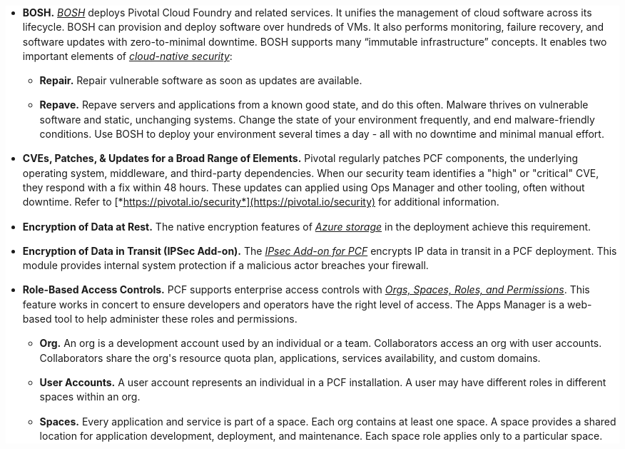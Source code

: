 - **BOSH.** [*BOSH*](https://bosh.cloudfoundry.org/docs/about.html)
    deploys Pivotal Cloud Foundry and related services. It unifies the
    management of cloud software across its lifecycle. BOSH can
    provision and deploy software over hundreds of VMs. It also performs
    monitoring, failure recovery, and software updates with
    zero-to-minimal downtime. BOSH supports many “immutable
    infrastructure” concepts. It enables two important elements of
    [*cloud-native security*](https://pivotal.io/cloud-native-security):

    - **Repair.** Repair vulnerable software as soon as updates are
        available.

    - **Repave.** Repave servers and applications from a known good
        state, and do this often. Malware thrives on vulnerable software
        and static, unchanging systems. Change the state of your
        environment frequently, and end malware-friendly conditions. Use
        BOSH to deploy your environment several times a day - all with
        no downtime and minimal manual effort.

- **CVEs, Patches, & Updates for a Broad Range of Elements.** Pivotal
    regularly patches PCF components, the underlying operating system,
    middleware, and third-party dependencies. When our security team
    identifies a "high" or "critical" CVE, they respond with a fix
    within 48 hours. These updates can applied using Ops Manager and
    other tooling, often without downtime. Refer to
    [*https://pivotal.io/security*](https://pivotal.io/security) for
    additional information.

- **Encryption of Data at Rest.** The native encryption features of
    [*Azure
    storage*](https://docs.microsoft.com/en-us/azure/storage/storage-service-encryption)
    in the deployment achieve this requirement.

- **Encryption of Data in Transit (IPSec Add-on).** The [*IPsec Add-on
    for PCF*](http://docs.pivotal.io/addon-ipsec/index.html) encrypts IP
    data in transit in a PCF deployment. This module provides internal
    system protection if a malicious actor breaches your firewall.

- **Role-Based Access Controls.** PCF supports enterprise access
    controls with [*Orgs, Spaces, Roles, and
    Permissions*](http://docs.pivotal.io/pivotalcf/1-9/concepts/roles.html).
    This feature works in concert to ensure developers and operators
    have the right level of access. The Apps Manager is a web-based tool
    to help administer these roles and permissions.

    - **Org.** An org is a development account used by an individual
        or a team. Collaborators access an org with user accounts.
        Collaborators share the org's resource quota plan, applications,
        services availability, and custom domains.

    - **User Accounts.** A user account represents an individual in a
        PCF installation. A user may have different roles in different
        spaces within an org.

    - **Spaces.** Every application and service is part of a space.
        Each org contains at least one space. A space provides a shared
        location for application development, deployment, and
        maintenance. Each space role applies only to a particular space.
